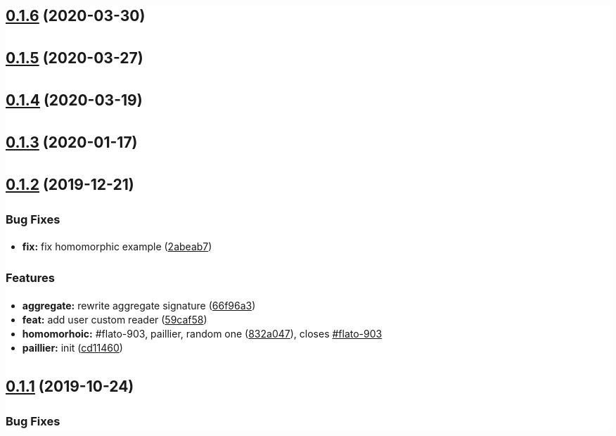 

<a name="0.1.6"></a>
## [0.1.6](http://github.com/ultramesh/crypto/compare/v0.1.5...v0.1.6) (2020-03-30)



<a name="0.1.5"></a>
## [0.1.5](http://github.com/ultramesh/crypto/compare/v0.1.4...v0.1.5) (2020-03-27)



<a name="0.1.4"></a>
## [0.1.4](http://github.com/ultramesh/crypto/compare/v0.1.3...v0.1.4) (2020-03-19)



<a name="0.1.3"></a>
## [0.1.3](http://github.com/ultramesh/crypto/compare/v0.1.2...v0.1.3) (2020-01-17)



<a name="0.1.2"></a>
## [0.1.2](http://github.com/ultramesh/crypto/compare/v0.1.1...v0.1.2) (2019-12-21)


### Bug Fixes

* **fix:** fix homomorphic example ([2abeab7](http://github.com/ultramesh/crypto/commits/2abeab7))


### Features

* **aggregate:** rewrite aggregate signature ([66f96a3](http://github.com/ultramesh/crypto/commits/66f96a3))
* **feat:** add user custom reader ([59caf58](http://github.com/ultramesh/crypto/commits/59caf58))
* **homomorhoic:** #flato-903, paillier, random one ([832a047](http://github.com/ultramesh/crypto/commits/832a047)), closes [#flato-903](http://github.com/ultramesh/crypto/issues/flato-903)
* **paillier:** init ([cd11460](http://github.com/ultramesh/crypto/commits/cd11460))



<a name="0.1.1"></a>
## [0.1.1](http://github.com/ultramesh/crypto/compare/v0.1.0...v0.1.1) (2019-10-24)


### Bug Fixes
